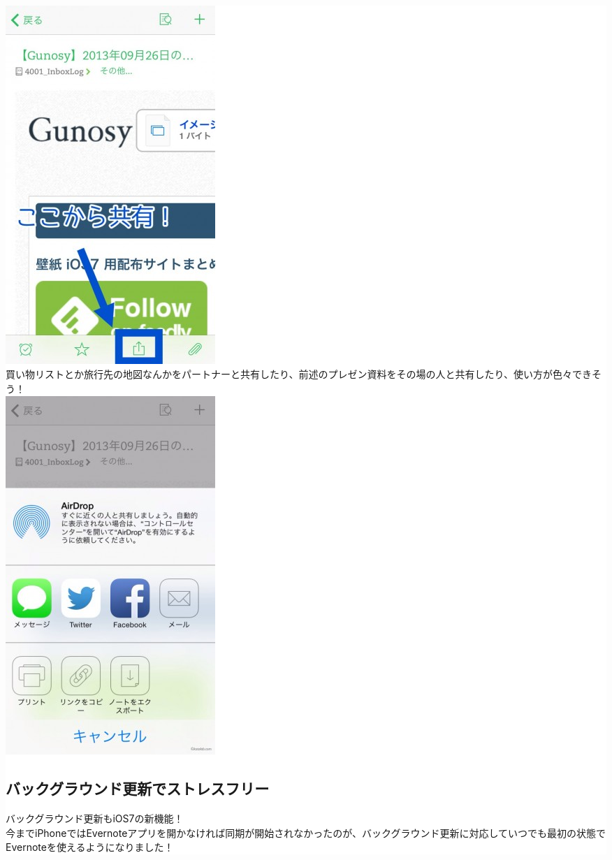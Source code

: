 <img src="/wp-content/uploads/evernoteverup201309_130926_04-300x513.jpg" alt="evernoteverup201309_130926_04" width="300" height="513" class="alignnone size-medium wp-image-9697" /><br />
買い物リストとか旅行先の地図なんかをパートナーと共有したり、前述のプレゼン資料をその場の人と共有したり、使い方が色々できそう！<br />
<img src="/wp-content/uploads/evernoteverup201309_130926_05-300x513.jpg" alt="evernoteverup201309_130926_05" width="300" height="513" class="alignnone size-medium wp-image-9694" /></p>
<h2>バックグラウンド更新でストレスフリー</h2>
<p>バックグラウンド更新もiOS7の新機能！<br />
今までiPhoneではEvernoteアプリを開かなければ同期が開始されなかったのが、バックグラウンド更新に対応していつでも最初の状態でEvernoteを使えるようになりました！<br />